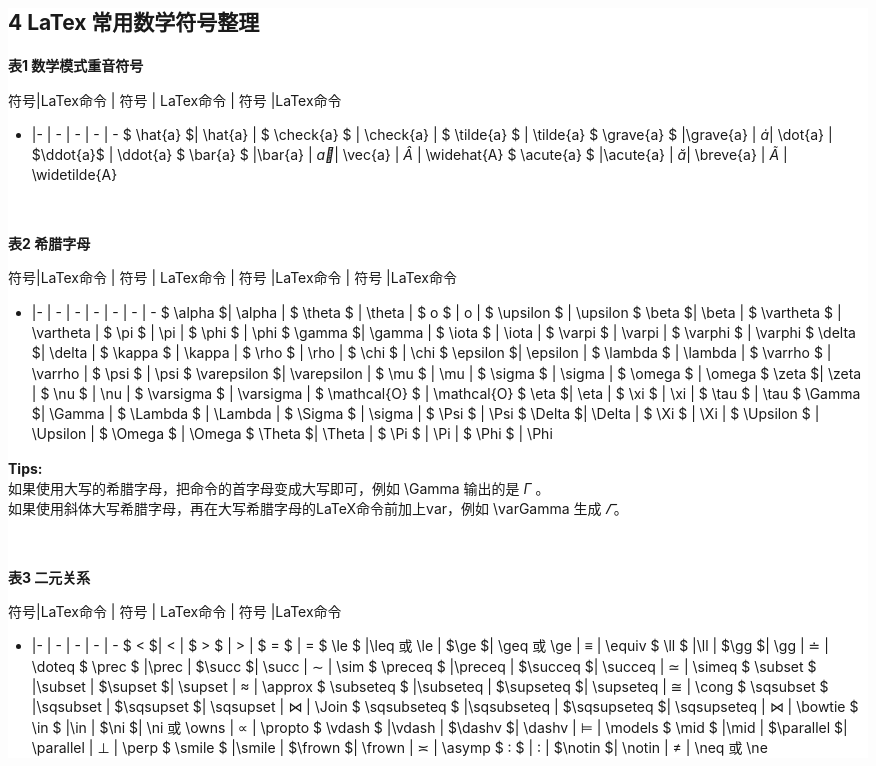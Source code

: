 ## 4 LaTex 常用数学符号整理

**表1 数学模式重音符号**



符号|LaTex命令 | 符号 | LaTex命令 | 符号 |LaTex命令
- |- | - | - | - | -
$ \hat{a} $| \hat{a} | $ \check{a} $ | \check{a} | $ \tilde{a} $ | \tilde{a}
$ \grave{a} $ |\grave{a} | $\dot{a}$| \dot{a} | $\ddot{a}$ | \ddot{a}
$ \bar{a} $ |\bar{a} | $\vec{a}$| \vec{a} | $\widehat{A}$ | \widehat{A}
$ \acute{a} $ |\acute{a} | $\breve{a}$| \breve{a} | $\widetilde{A}$ | \widetilde{A}

<br>

**表2 希腊字母**

符号|LaTex命令 | 符号 | LaTex命令 | 符号 |LaTex命令 | 符号 |LaTex命令
- |- | - | - | - | - | - | -
$ \alpha $| \alpha | $ \theta $ | \theta | $ o $ | o | $ \upsilon $ | \upsilon
$ \beta $| \beta | $ \vartheta $ | \vartheta | $ \pi $ | \pi | $ \phi $ | \phi
$ \gamma $| \gamma | $ \iota $ | \iota | $ \varpi $ | \varpi | $ \varphi $ | \varphi
$ \delta $| \delta | $ \kappa $ | \kappa | $ \rho $ | \rho | $ \chi $ | \chi
$ \epsilon $| \epsilon | $ \lambda $ | \lambda | $ \varrho $ | \varrho | $ \psi $ | \psi
$ \varepsilon $| \varepsilon | $ \mu $ | \mu | $ \sigma $ | \sigma | $ \omega $ | \omega
$ \zeta $| \zeta | $ \nu $ | \nu | $ \varsigma $ | \varsigma |  $ \mathcal{O} $ | \mathcal{O}
$ \eta $| \eta | $ \xi $ | \xi | $ \tau $ | \tau
$ \Gamma $| \Gamma | $ \Lambda $ | \Lambda | $ \Sigma $ | \sigma |  $ \Psi $ | \Psi
$ \Delta $| \Delta | $ \Xi $ | \Xi | $ \Upsilon $ | \Upsilon |  $ \Omega $ | \Omega
$ \Theta $| \Theta | $ \Pi $ | \Pi | $ \Phi $ | \Phi


**Tips:**
<br>
如果使用大写的希腊字母，把命令的首字母变成大写即可，例如 \Gamma 输出的是  $\Gamma$ 。
<br>
如果使用斜体大写希腊字母，再在大写希腊字母的LaTeX命令前加上var，例如 \varGamma 生成 $\varGamma$。


<br>

**表3 二元关系**



符号|LaTex命令 | 符号 | LaTex命令 | 符号 |LaTex命令
- |- | - | - | - | -
$ < $| < | $ > $ | > | $ = $ | =
$ \le $ |\leq 或 \le | $\ge $| \geq 或 \ge | $\equiv$ | \equiv
$ \ll $ |\ll | $\gg $| \gg | $\doteq$ | \doteq
$ \prec $ |\prec | $\succ $| \succ | $\sim$ | \sim
$ \preceq $ |\preceq | $\succeq $| \succeq | $\simeq$ | \simeq
$ \subset $ |\subset | $\supset $| \supset | $\approx$ | \approx
$ \subseteq $ |\subseteq | $\supseteq $| \supseteq | $\cong$ | \cong
$ \sqsubset $ |\sqsubset | $\sqsupset $| \sqsupset | $\Join$ | \Join
$ \sqsubseteq $ |\sqsubseteq | $\sqsupseteq $| \sqsupseteq | $\bowtie$ | \bowtie
$ \in $ |\in | $\ni $| \ni 或 \owns | $\propto$ | \propto
$ \vdash $ |\vdash | $\dashv $| \dashv | $\models$ | \models
$ \mid $ |\mid | $\parallel $| \parallel | $\perp$ | \perp
$ \smile $ |\smile | $\frown $| \frown | $\asymp$ | \asymp
$ : $ | : | $\notin $| \notin | $\neq$ | \neq  或 \ne
